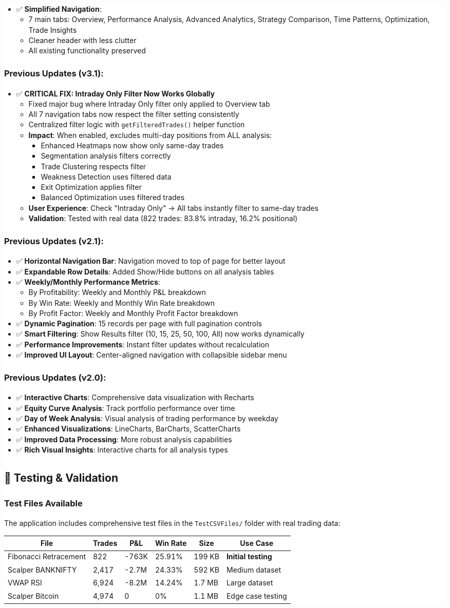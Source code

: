 - ✅ **Simplified Navigation**:
  - 7 main tabs: Overview, Performance Analysis, Advanced Analytics, Strategy Comparison, Time Patterns, Optimization, Trade Insights
  - Cleaner header with less clutter
  - All existing functionality preserved

### Previous Updates (v3.1):
- ✅ **CRITICAL FIX: Intraday Only Filter Now Works Globally**
  - Fixed major bug where Intraday Only filter only applied to Overview tab
  - All 7 navigation tabs now respect the filter setting consistently
  - Centralized filter logic with `getFilteredTrades()` helper function
  - **Impact**: When enabled, excludes multi-day positions from ALL analysis:
    - Enhanced Heatmaps now show only same-day trades
    - Segmentation analysis filters correctly
    - Trade Clustering respects filter
    - Weakness Detection uses filtered data
    - Exit Optimization applies filter
    - Balanced Optimization uses filtered trades
  - **User Experience**: Check "Intraday Only" → All tabs instantly filter to same-day trades
  - **Validation**: Tested with real data (822 trades: 83.8% intraday, 16.2% positional)

### Previous Updates (v2.1):
- ✅ **Horizontal Navigation Bar**: Navigation moved to top of page for better layout
- ✅ **Expandable Row Details**: Added Show/Hide buttons on all analysis tables
- ✅ **Weekly/Monthly Performance Metrics**:
  - By Profitability: Weekly and Monthly P&L breakdown
  - By Win Rate: Weekly and Monthly Win Rate breakdown
  - By Profit Factor: Weekly and Monthly Profit Factor breakdown
- ✅ **Dynamic Pagination**: 15 records per page with full pagination controls
- ✅ **Smart Filtering**: Show Results filter (10, 15, 25, 50, 100, All) now works dynamically
- ✅ **Performance Improvements**: Instant filter updates without recalculation
- ✅ **Improved UI Layout**: Center-aligned navigation with collapsible sidebar menu

### Previous Updates (v2.0):
- ✅ **Interactive Charts**: Comprehensive data visualization with Recharts
- ✅ **Equity Curve Analysis**: Track portfolio performance over time
- ✅ **Day of Week Analysis**: Visual analysis of trading performance by weekday
- ✅ **Enhanced Visualizations**: LineCharts, BarCharts, ScatterCharts
- ✅ **Improved Data Processing**: More robust analysis capabilities
- ✅ **Rich Visual Insights**: Interactive charts for all analysis types

## 🧪 Testing & Validation

### Test Files Available
The application includes comprehensive test files in the `TestCSVFiles/` folder with real trading data:

| File | Trades | P&L | Win Rate | Size | Use Case |
|------|--------|-----|----------|------|----------|
| Fibonacci Retracement | 822 | -763K | 25.91% | 199 KB | **Initial testing** |
| Scalper BANKNIFTY | 2,417 | -2.7M | 24.33% | 592 KB | Medium dataset |
| VWAP RSI | 6,924 | -8.2M | 14.24% | 1.7 MB | Large dataset |
| Scalper Bitcoin | 4,974 | 0 | 0% | 1.1 MB | Edge case testing |
